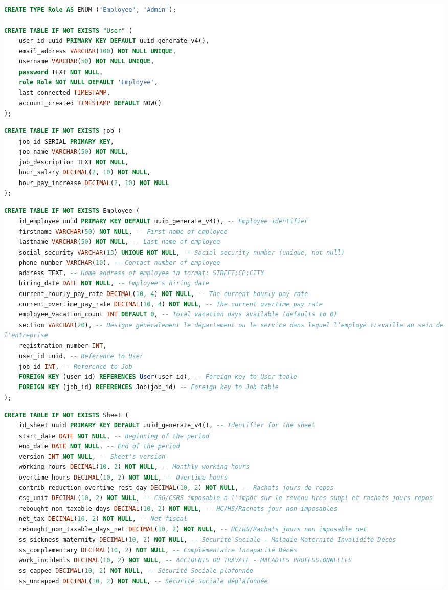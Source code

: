 ```sql
CREATE TYPE Role AS ENUM ('Employee', 'Admin');

CREATE TABLE IF NOT EXISTS "User" (
	user_id uuid PRIMARY KEY DEFAULT uuid_generate_v4(),
	email_address VARCHAR(100) NOT NULL UNIQUE,
	username VARCHAR(50) NOT NULL UNIQUE,
	password TEXT NOT NULL,
	role Role NOT NULL DEFAULT 'Employee',
	last_connected TIMESTAMP,
	account_created TIMESTAMP DEFAULT NOW()
);
```

```sql
CREATE TABLE IF NOT EXISTS job (
	job_id SERIAL PRIMARY KEY,
	job_name VARCHAR(50) NOT NULL,
	job_description TEXT NOT NULL,
	hour_salary DECIMAL(2, 10) NOT NULL,
	hour_pay_increase DECIMAL(2, 10) NOT NULL
);
```

```sql
CREATE TABLE IF NOT EXISTS Employee (
    id_employee uuid PRIMARY KEY DEFAULT uuid_generate_v4(), -- Employee identifier
    firstname VARCHAR(50) NOT NULL, -- First name of employee
    lastname VARCHAR(50) NOT NULL, -- Last name of employee
    social_security VARCHAR(13) UNIQUE NOT NULL, -- Social security number (unique, not null)
    phone_number VARCHAR(10), -- Contact number of employee
    address TEXT, -- Home address of employee in format: STREET;CP;CITY
    hiring_date DATE NOT NULL, -- Employee's hiring date
    current_hourly_pay_rate DECIMAL(10, 4) NOT NULL, -- The current hourly pay rate
    current_overtime_pay_rate DECIMAL(10, 4) NOT NULL, -- The current overtime pay rate
    employee_vacation_count INT DEFAULT 0, -- Total vacation days available (defaults to 0)
    section VARCHAR(20), -- Désigne généralement le département ou le service dans lequel l’employé travaille au sein de l'entreprise
    registration_number INT,
    user_id uuid, -- Reference to User
    job_id INT, -- Reference to Job
    FOREIGN KEY (user_id) REFERENCES User(user_id), -- Foreign key to User table
    FOREIGN KEY (job_id) REFERENCES Job(job_id) -- Foreign key to Job table
);
```

```sql
CREATE TABLE IF NOT EXISTS Sheet (
    id_sheet uuid PRIMARY KEY DEFAULT uuid_generate_v4(), -- Identifier for the sheet
    start_date DATE NOT NULL, -- Beginning of the period
    end_date DATE NOT NULL, -- End of the period
    version INT NOT NULL, -- Sheet's version
    working_hours DECIMAL(10, 2) NOT NULL, -- Monthly working hours
    overtime_hours DECIMAL(10, 2) NOT NULL, -- Overtime hours
    contrib_reduction_overtime_rest_day DECIMAL(10, 2) NOT NULL, -- Rachats jours de repos
    csg_unit DECIMAL(10, 2) NOT NULL, -- CSG/CSRS imposable à l'impôt sur le revenu hres suppl et rachats jours repos
    rebought_non_taxable_days DECIMAL(10, 2) NOT NULL, -- HC/HS/Rachats jour non imposables
    net_tax DECIMAL(10, 2) NOT NULL, -- Net fiscal
    rebought_non_taxable_days_net DECIMAL(10, 2) NOT NULL, -- HC/HS/Rachats jours non imposable net
    ss_sickness_maternity DECIMAL(10, 2) NOT NULL, -- Sécurité Sociale - Maladie Maternité Invalidité Décès
    ss_complementary DECIMAL(10, 2) NOT NULL, -- Complémentaire Incapacité Décès
    work_incidents DECIMAL(10, 2) NOT NULL, -- ACCIDENTS DU TRAVAIL - MALADIES PROFESSIONNELLES
    ss_capped DECIMAL(10, 2) NOT NULL, -- Sécurité Sociale plafonnée
    ss_uncapped DECIMAL(10, 2) NOT NULL, -- Sécurité Sociale déplafonnée
```